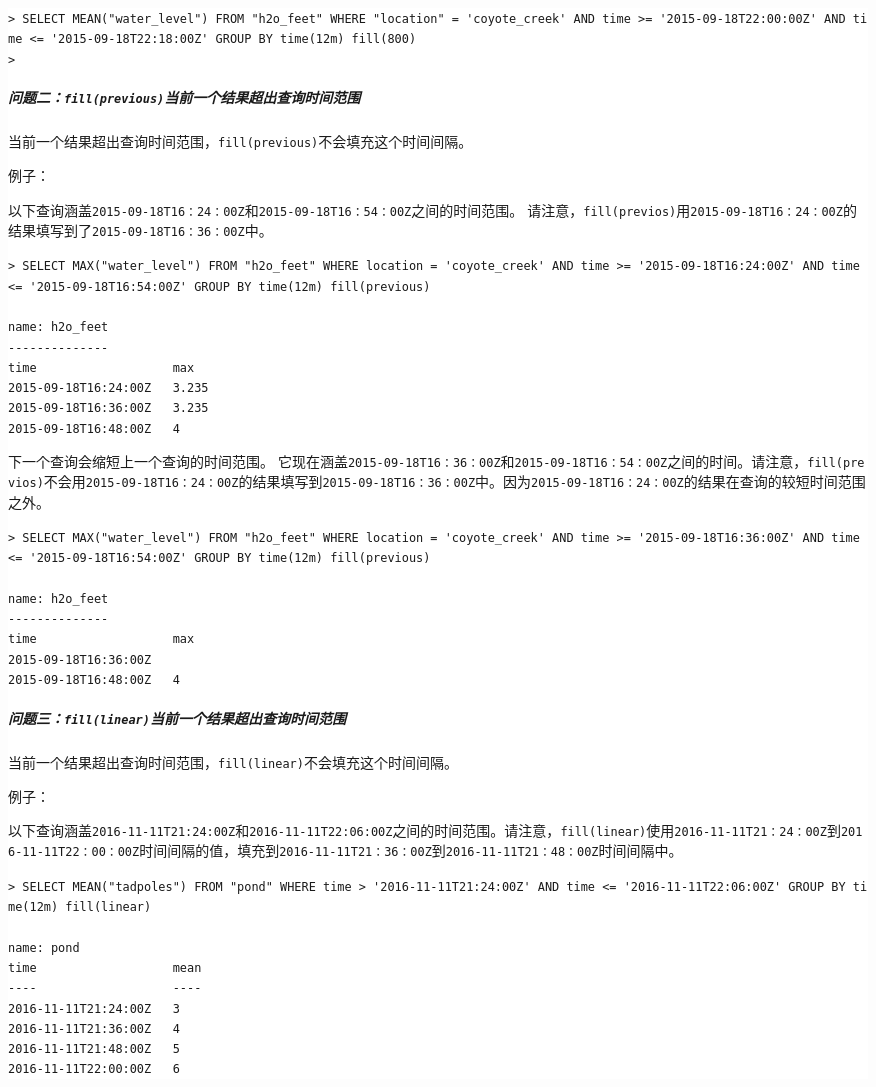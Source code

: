 ```
> SELECT MEAN("water_level") FROM "h2o_feet" WHERE "location" = 'coyote_creek' AND time >= '2015-09-18T22:00:00Z' AND time <= '2015-09-18T22:18:00Z' GROUP BY time(12m) fill(800)
>
```
##### 问题二：`fill(previous)`当前一个结果超出查询时间范围
当前一个结果超出查询时间范围，`fill(previous)`不会填充这个时间间隔。

例子：

以下查询涵盖`2015-09-18T16：24：00Z`和`2015-09-18T16：54：00Z`之间的时间范围。 请注意，`fill(previos)`用`2015-09-18T16：24：00Z`的结果填写到了`2015-09-18T16：36：00Z`中。

```
> SELECT MAX("water_level") FROM "h2o_feet" WHERE location = 'coyote_creek' AND time >= '2015-09-18T16:24:00Z' AND time <= '2015-09-18T16:54:00Z' GROUP BY time(12m) fill(previous)

name: h2o_feet
--------------
time                   max
2015-09-18T16:24:00Z   3.235
2015-09-18T16:36:00Z   3.235
2015-09-18T16:48:00Z   4
```

下一个查询会缩短上一个查询的时间范围。 它现在涵盖`2015-09-18T16：36：00Z`和`2015-09-18T16：54：00Z`之间的时间。请注意，`fill(previos)`不会用`2015-09-18T16：24：00Z`的结果填写到`2015-09-18T16：36：00Z`中。因为`2015-09-18T16：24：00Z`的结果在查询的较短时间范围之外。

```
> SELECT MAX("water_level") FROM "h2o_feet" WHERE location = 'coyote_creek' AND time >= '2015-09-18T16:36:00Z' AND time <= '2015-09-18T16:54:00Z' GROUP BY time(12m) fill(previous)

name: h2o_feet
--------------
time                   max
2015-09-18T16:36:00Z
2015-09-18T16:48:00Z   4
```

##### 问题三：`fill(linear)`当前一个结果超出查询时间范围
当前一个结果超出查询时间范围，`fill(linear)`不会填充这个时间间隔。

例子：

以下查询涵盖`2016-11-11T21:24:00Z`和`2016-11-11T22:06:00Z`之间的时间范围。请注意，`fill(linear)`使用`2016-11-11T21：24：00Z`到`2016-11-11T22：00：00Z`时间间隔的值，填充到`2016-11-11T21：36：00Z`到`2016-11-11T21：48：00Z`时间间隔中。

```
> SELECT MEAN("tadpoles") FROM "pond" WHERE time > '2016-11-11T21:24:00Z' AND time <= '2016-11-11T22:06:00Z' GROUP BY time(12m) fill(linear)

name: pond
time                   mean
----                   ----
2016-11-11T21:24:00Z   3
2016-11-11T21:36:00Z   4
2016-11-11T21:48:00Z   5
2016-11-11T22:00:00Z   6
```
